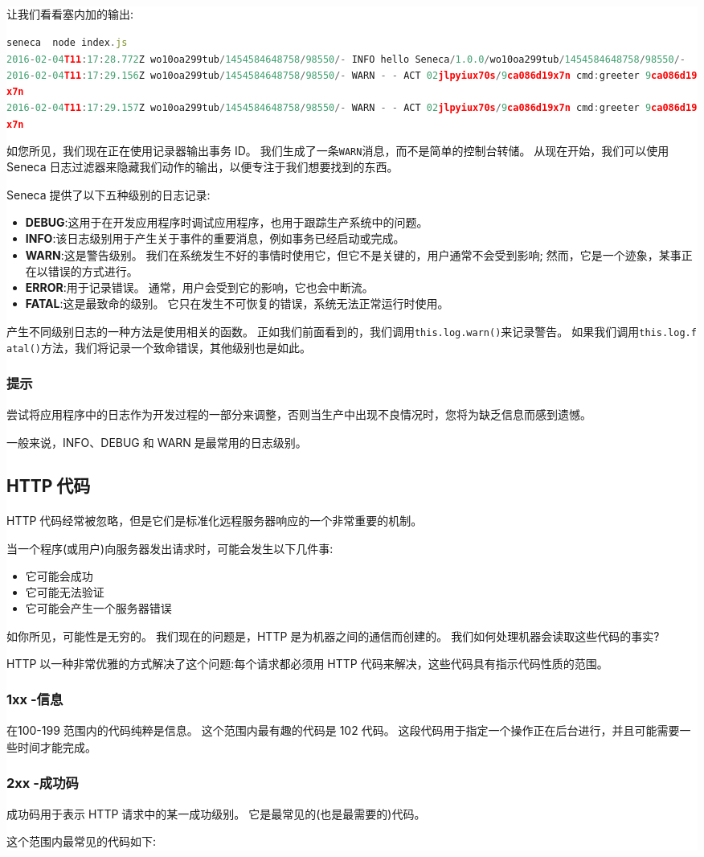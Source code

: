 让我们看看塞内加的输出:

```js
seneca  node index.js
2016-02-04T11:17:28.772Z wo10oa299tub/1454584648758/98550/- INFO hello Seneca/1.0.0/wo10oa299tub/1454584648758/98550/-
2016-02-04T11:17:29.156Z wo10oa299tub/1454584648758/98550/- WARN - - ACT 02jlpyiux70s/9ca086d19x7n cmd:greeter 9ca086d19x7n
2016-02-04T11:17:29.157Z wo10oa299tub/1454584648758/98550/- WARN - - ACT 02jlpyiux70s/9ca086d19x7n cmd:greeter 9ca086d19x7n

```

如您所见，我们现在正在使用记录器输出事务 ID。 我们生成了一条`WARN`消息，而不是简单的控制台转储。 从现在开始，我们可以使用 Seneca 日志过滤器来隐藏我们动作的输出，以便专注于我们想要找到的东西。

Seneca 提供了以下五种级别的日志记录:

*   **DEBUG**:这用于在开发应用程序时调试应用程序，也用于跟踪生产系统中的问题。
*   **INFO**:该日志级别用于产生关于事件的重要消息，例如事务已经启动或完成。
*   **WARN**:这是警告级别。 我们在系统发生不好的事情时使用它，但它不是关键的，用户通常不会受到影响; 然而，它是一个迹象，某事正在以错误的方式进行。
*   **ERROR**:用于记录错误。 通常，用户会受到它的影响，它也会中断流。
*   **FATAL**:这是最致命的级别。 它只在发生不可恢复的错误，系统无法正常运行时使用。

产生不同级别日志的一种方法是使用相关的函数。 正如我们前面看到的，我们调用`this.log.warn()`来记录警告。 如果我们调用`this.log.fatal()`方法，我们将记录一个致命错误，其他级别也是如此。

### 提示

尝试将应用程序中的日志作为开发过程的一部分来调整，否则当生产中出现不良情况时，您将为缺乏信息而感到遗憾。

一般来说，INFO、DEBUG 和 WARN 是最常用的日志级别。

## HTTP 代码

HTTP 代码经常被忽略，但是它们是标准化远程服务器响应的一个非常重要的机制。

当一个程序(或用户)向服务器发出请求时，可能会发生以下几件事:

*   它可能会成功
*   它可能无法验证
*   它可能会产生一个服务器错误

如你所见，可能性是无穷的。 我们现在的问题是，HTTP 是为机器之间的通信而创建的。 我们如何处理机器会读取这些代码的事实?

HTTP 以一种非常优雅的方式解决了这个问题:每个请求都必须用 HTTP 代码来解决，这些代码具有指示代码性质的范围。

### 1xx -信息

在100-199 范围内的代码纯粹是信息。 这个范围内最有趣的代码是 102 代码。 这段代码用于指定一个操作正在后台进行，并且可能需要一些时间才能完成。

### 2xx -成功码

成功码用于表示 HTTP 请求中的某一成功级别。 它是最常见的(也是最需要的)代码。

这个范围内最常见的代码如下:
